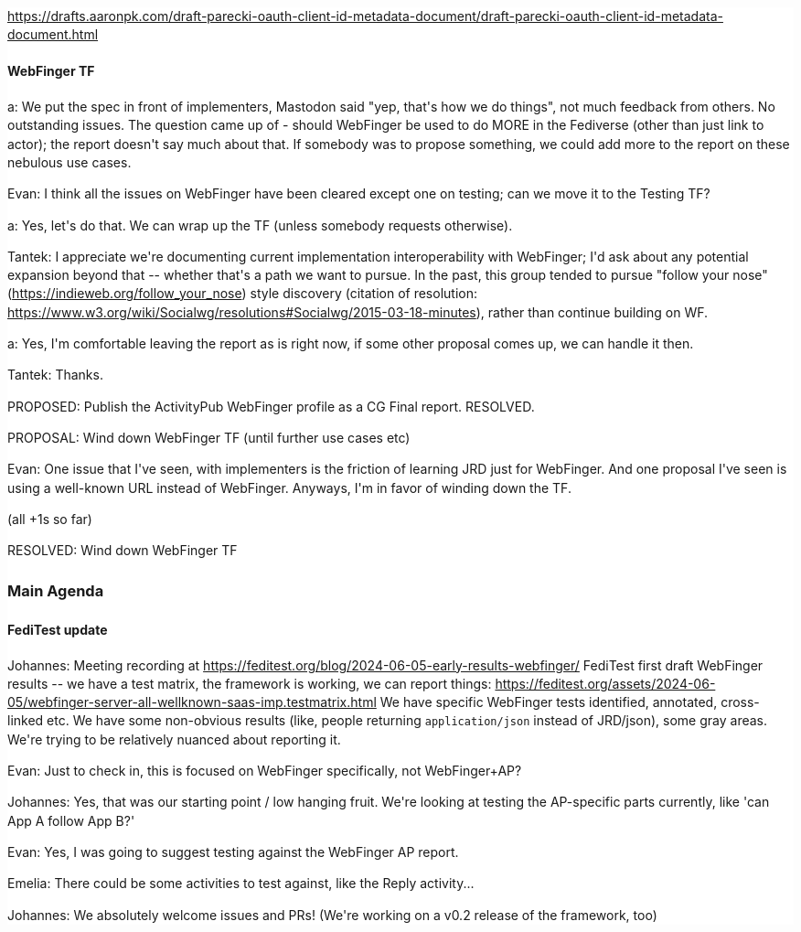 https://drafts.aaronpk.com/draft-parecki-oauth-client-id-metadata-document/draft-parecki-oauth-client-id-metadata-document.html

#### WebFinger TF

a: We put the spec in front of implementers, Mastodon said "yep, that's how we do things", not much feedback from others. No outstanding issues.
The question came up of - should WebFinger be used to do MORE in the Fediverse (other than just link to actor); the report doesn't say much about that. If somebody was to propose something, we could add more to the report on these nebulous use cases.

Evan: I think all the issues on WebFinger have been cleared except one on testing; can we move it to the Testing TF?

a: Yes, let's do that. We can wrap up the TF (unless somebody requests otherwise).

Tantek: I appreciate we're documenting current implementation interoperability with WebFinger; I'd ask about any potential expansion beyond that -- whether that's a path we want to pursue. In the past, this group tended to pursue "follow your nose"(https://indieweb.org/follow_your_nose) style discovery (citation of resolution: https://www.w3.org/wiki/Socialwg/resolutions#Socialwg/2015-03-18-minutes), rather than continue building on WF.

a: Yes, I'm comfortable leaving the report as is right now, if some other proposal comes up, we can handle it then.

Tantek: Thanks.

PROPOSED: Publish the ActivityPub WebFinger profile as a CG Final report.
RESOLVED.

PROPOSAL: Wind down WebFinger TF (until further use cases etc)

Evan: One issue that I've seen, with implementers is the friction of learning JRD just for WebFinger. And one proposal I've seen is using a well-known URL instead of WebFinger. Anyways, I'm in favor of winding down the TF.

(all +1s so far)

RESOLVED: Wind down WebFinger TF

### Main Agenda

#### FediTest update

Johannes: Meeting recording at https://feditest.org/blog/2024-06-05-early-results-webfinger/
FediTest first draft WebFinger results -- we have a test matrix, the framework is working, we can report things: https://feditest.org/assets/2024-06-05/webfinger-server-all-wellknown-saas-imp.testmatrix.html
We have specific WebFinger tests identified, annotated, cross-linked etc.
We have some non-obvious results (like, people returning `application/json` instead of JRD/json), some gray areas. We're trying to be relatively nuanced about reporting it.

Evan: Just to check in, this is focused on WebFinger specifically, not WebFinger+AP?

Johannes: Yes, that was our starting point / low hanging fruit. We're looking at testing the AP-specific parts currently, like 'can App A follow App B?'

Evan: Yes, I was going to suggest testing against the WebFinger AP report.

Emelia: There could be some activities to test against, like the Reply activity...

Johannes: We absolutely welcome issues and PRs! (We're working on a v0.2 release of the framework, too)
